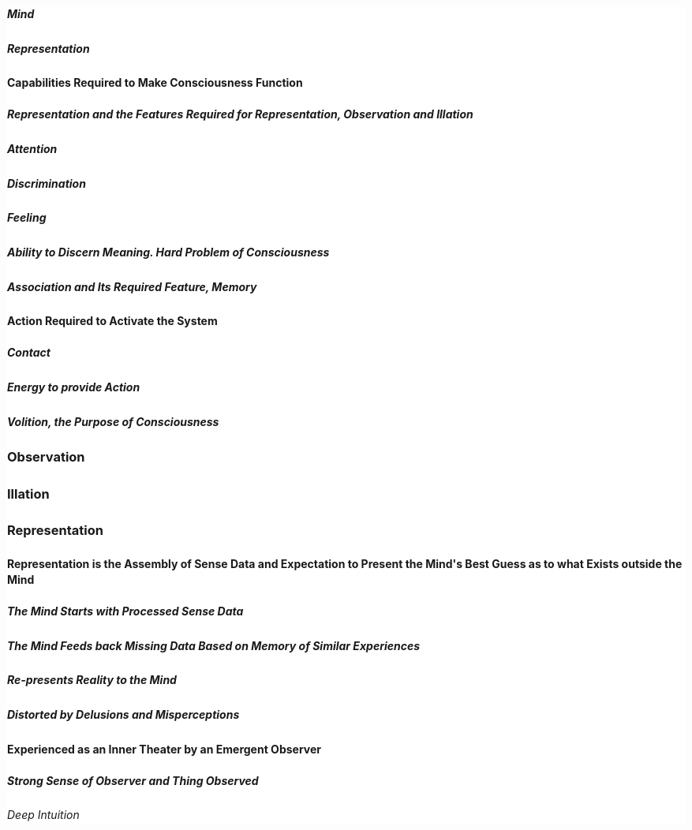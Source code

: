 ##### Mind

##### Representation

#### Capabilities Required to Make Consciousness Function

##### Representation and the Features Required for Representation, Observation and Illation

##### Attention

##### Discrimination

##### Feeling

##### Ability to Discern Meaning. Hard Problem of Consciousness

##### Association and Its Required Feature, Memory

#### Action Required to Activate the System

##### Contact

##### Energy to provide Action

##### Volition, the Purpose of Consciousness

### Observation

### Illation

### Representation

#### Representation is the Assembly of Sense Data and Expectation to Present the Mind's Best Guess as to what Exists outside the Mind

##### The Mind Starts with Processed Sense Data

##### The Mind Feeds back Missing Data Based on Memory of Similar Experiences

##### Re-presents Reality to the Mind

##### Distorted by Delusions and Misperceptions

#### Experienced as an Inner Theater by an Emergent Observer

##### Strong Sense of Observer and Thing Observed

###### Deep Intuition
